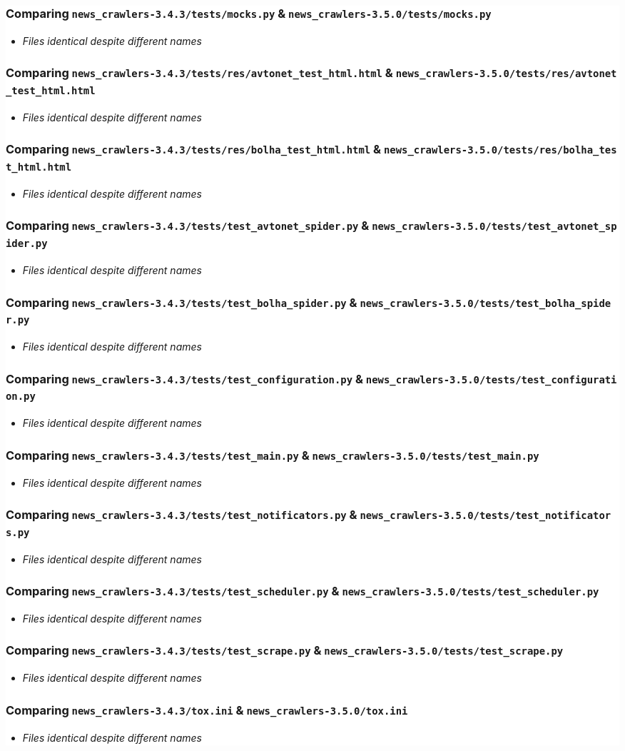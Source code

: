 ### Comparing `news_crawlers-3.4.3/tests/mocks.py` & `news_crawlers-3.5.0/tests/mocks.py`

 * *Files identical despite different names*

### Comparing `news_crawlers-3.4.3/tests/res/avtonet_test_html.html` & `news_crawlers-3.5.0/tests/res/avtonet_test_html.html`

 * *Files identical despite different names*

### Comparing `news_crawlers-3.4.3/tests/res/bolha_test_html.html` & `news_crawlers-3.5.0/tests/res/bolha_test_html.html`

 * *Files identical despite different names*

### Comparing `news_crawlers-3.4.3/tests/test_avtonet_spider.py` & `news_crawlers-3.5.0/tests/test_avtonet_spider.py`

 * *Files identical despite different names*

### Comparing `news_crawlers-3.4.3/tests/test_bolha_spider.py` & `news_crawlers-3.5.0/tests/test_bolha_spider.py`

 * *Files identical despite different names*

### Comparing `news_crawlers-3.4.3/tests/test_configuration.py` & `news_crawlers-3.5.0/tests/test_configuration.py`

 * *Files identical despite different names*

### Comparing `news_crawlers-3.4.3/tests/test_main.py` & `news_crawlers-3.5.0/tests/test_main.py`

 * *Files identical despite different names*

### Comparing `news_crawlers-3.4.3/tests/test_notificators.py` & `news_crawlers-3.5.0/tests/test_notificators.py`

 * *Files identical despite different names*

### Comparing `news_crawlers-3.4.3/tests/test_scheduler.py` & `news_crawlers-3.5.0/tests/test_scheduler.py`

 * *Files identical despite different names*

### Comparing `news_crawlers-3.4.3/tests/test_scrape.py` & `news_crawlers-3.5.0/tests/test_scrape.py`

 * *Files identical despite different names*

### Comparing `news_crawlers-3.4.3/tox.ini` & `news_crawlers-3.5.0/tox.ini`

 * *Files identical despite different names*

